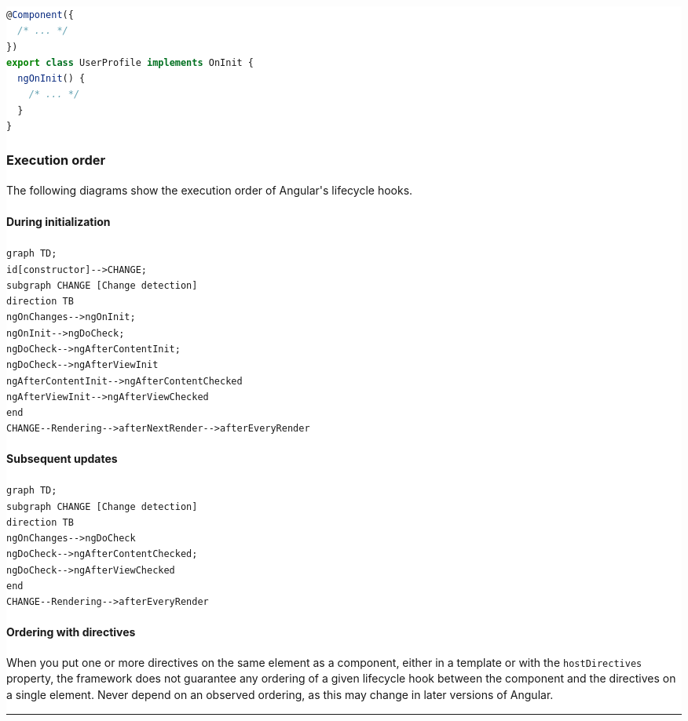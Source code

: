 ```ts
@Component({
  /* ... */
})
export class UserProfile implements OnInit {
  ngOnInit() {
    /* ... */
  }
}
```

### Execution order

The following diagrams show the execution order of Angular's lifecycle hooks.

#### During initialization

```mermaid
graph TD;
id[constructor]-->CHANGE;
subgraph CHANGE [Change detection]
direction TB
ngOnChanges-->ngOnInit;
ngOnInit-->ngDoCheck;
ngDoCheck-->ngAfterContentInit;
ngDoCheck-->ngAfterViewInit
ngAfterContentInit-->ngAfterContentChecked
ngAfterViewInit-->ngAfterViewChecked
end
CHANGE--Rendering-->afterNextRender-->afterEveryRender
```

#### Subsequent updates

```mermaid
graph TD;
subgraph CHANGE [Change detection]
direction TB
ngOnChanges-->ngDoCheck
ngDoCheck-->ngAfterContentChecked;
ngDoCheck-->ngAfterViewChecked
end
CHANGE--Rendering-->afterEveryRender
```

#### Ordering with directives

When you put one or more directives on the same element as a component, either in a template or with
the `hostDirectives` property, the framework does not guarantee any ordering of a given lifecycle
hook between the component and the directives on a single element. Never depend on an observed
ordering, as this may change in later versions of Angular.

---
